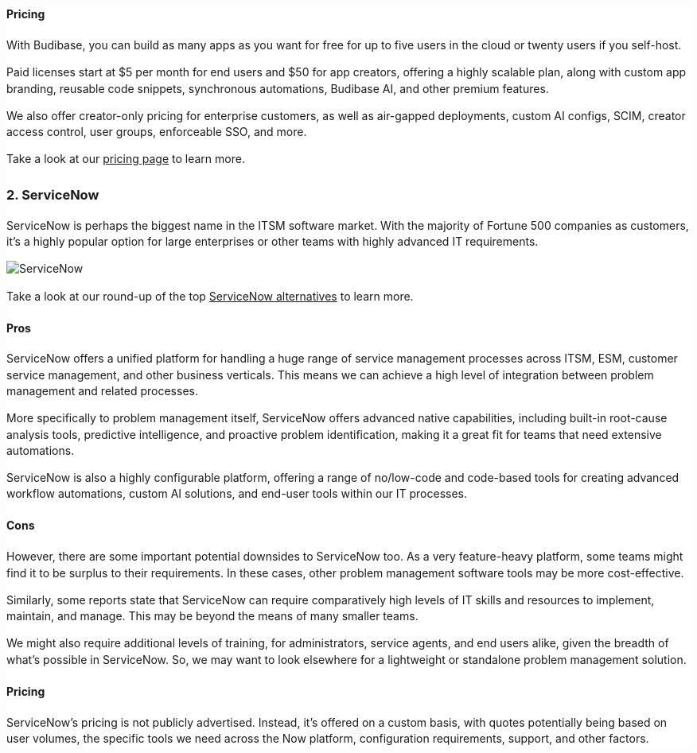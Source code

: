 #### Pricing

With Budibase, you can build as many apps as you want for free for up to five users in the cloud or twenty users if you self-host. 

Paid licenses start at $5 per month for end users and $50 for app creators, offering a highly scalable plan, along with custom app branding, reusable code snippets, synchronous automations, Budibase AI, and other premium features.

We also offer creator-only pricing for enterprise customers, as well as air-gapped deployments, custom AI configs, SCIM, creator access control, user groups, enforceable SSO, and more.

Take a look at our [pricing page](https://budibase.com/pricing/) to learn more.

### 2. ServiceNow

ServiceNow is perhaps the biggest name in the ITSM software market. With the majority of Fortune 500 companies as customers, it’s a highly popular option for large enterprises or other teams with highly advanced IT requirements.

![ServiceNow](https://res.cloudinary.com/daog6scxm/image/upload/v1739460072/cms/alternatives/freshservice-vs-servicenow/ServiceNow_Home_Page_vdipqj.webp "ServiceNow")

Take a look at our round-up of the top [ServiceNow alternatives](https://budibase.com/blog/alternatives/servicenow/) to learn more.

#### Pros

ServiceNow offers a unified platform for handling a huge range of service management processes across ITSM, ESM, customer service management, and other business verticals. This means we can achieve a high level of integration between problem management and related processes.

More specifically to problem management itself, ServiceNow offers advanced native capabilities, including built-in root-cause analysis tools, predictive intelligence, and proactive problem identification, making it a great fit for teams that need extensive automations.

ServiceNow is also a highly configurable platform, offering a range of no/low-code and code-based tools for creating advanced workflow automations, custom AI solutions, and end-user tools within our IT processes.

#### Cons

However, there are some important potential downsides to ServiceNow too. As a very feature-heavy platform, some teams might find it to be surplus to their requirements. In these cases, other problem management software tools may be more cost-effective.

Similarly, some reports state that ServiceNow can require comparatively high levels of IT skills and resources to implement, maintain, and manage. This may be beyond the means of many smaller teams.

We might also require additional levels of training, for administrators, service agents, and end users alike, given the breadth of what’s possible in ServiceNow. So, we may want to look elsewhere for a lightweight or standalone problem management solution.

#### Pricing

ServiceNow’s pricing is not publicly advertised. Instead, it’s offered on a custom basis, with quotes potentially being based on user volumes, the specific tools we need across the Now platform, configuration requirements, support, and other factors.
